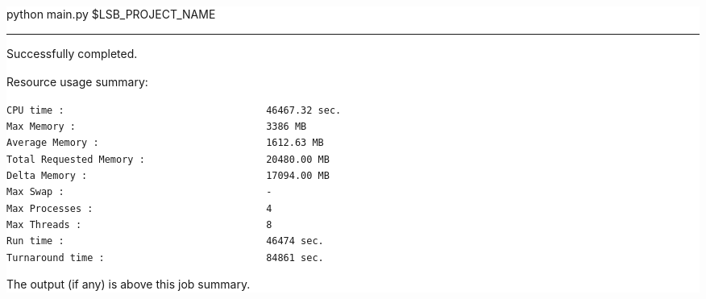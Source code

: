python main.py $LSB_PROJECT_NAME


------------------------------------------------------------

Successfully completed.

Resource usage summary:

    CPU time :                                   46467.32 sec.
    Max Memory :                                 3386 MB
    Average Memory :                             1612.63 MB
    Total Requested Memory :                     20480.00 MB
    Delta Memory :                               17094.00 MB
    Max Swap :                                   -
    Max Processes :                              4
    Max Threads :                                8
    Run time :                                   46474 sec.
    Turnaround time :                            84861 sec.

The output (if any) is above this job summary.

